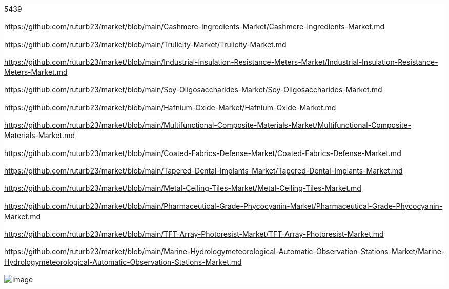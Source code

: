 5439</p><p><a href="https://github.com/ruturb23/market/blob/main/Cashmere-Ingredients-Market/Cashmere-Ingredients-Market.md">https://github.com/ruturb23/market/blob/main/Cashmere-Ingredients-Market/Cashmere-Ingredients-Market.md</a></p><p><a href="https://github.com/ruturb23/market/blob/main/Trulicity-Market/Trulicity-Market.md">https://github.com/ruturb23/market/blob/main/Trulicity-Market/Trulicity-Market.md</a></p><p><a href="https://github.com/ruturb23/market/blob/main/Industrial-Insulation-Resistance-Meters-Market/Industrial-Insulation-Resistance-Meters-Market.md">https://github.com/ruturb23/market/blob/main/Industrial-Insulation-Resistance-Meters-Market/Industrial-Insulation-Resistance-Meters-Market.md</a></p><p><a href="https://github.com/ruturb23/market/blob/main/Soy-Oligosaccharides-Market/Soy-Oligosaccharides-Market.md">https://github.com/ruturb23/market/blob/main/Soy-Oligosaccharides-Market/Soy-Oligosaccharides-Market.md</a></p><p><a href="https://github.com/ruturb23/market/blob/main/Hafnium-Oxide-Market/Hafnium-Oxide-Market.md">https://github.com/ruturb23/market/blob/main/Hafnium-Oxide-Market/Hafnium-Oxide-Market.md</a></p><p><a href="https://github.com/ruturb23/market/blob/main/Multifunctional-Composite-Materials-Market/Multifunctional-Composite-Materials-Market.md">https://github.com/ruturb23/market/blob/main/Multifunctional-Composite-Materials-Market/Multifunctional-Composite-Materials-Market.md</a></p><p><a href="https://github.com/ruturb23/market/blob/main/Coated-Fabrics-Defense-Market/Coated-Fabrics-Defense-Market.md">https://github.com/ruturb23/market/blob/main/Coated-Fabrics-Defense-Market/Coated-Fabrics-Defense-Market.md</a></p><p><a href="https://github.com/ruturb23/market/blob/main/Tapered-Dental-Implants-Market/Tapered-Dental-Implants-Market.md">https://github.com/ruturb23/market/blob/main/Tapered-Dental-Implants-Market/Tapered-Dental-Implants-Market.md</a></p><p><a href="https://github.com/ruturb23/market/blob/main/Metal-Ceiling-Tiles-Market/Metal-Ceiling-Tiles-Market.md">https://github.com/ruturb23/market/blob/main/Metal-Ceiling-Tiles-Market/Metal-Ceiling-Tiles-Market.md</a></p><p><a href="https://github.com/ruturb23/market/blob/main/Pharmaceutical-Grade-Phycocyanin-Market/Pharmaceutical-Grade-Phycocyanin-Market.md">https://github.com/ruturb23/market/blob/main/Pharmaceutical-Grade-Phycocyanin-Market/Pharmaceutical-Grade-Phycocyanin-Market.md</a></p><p><a href="https://github.com/ruturb23/market/blob/main/TFT-Array-Photoresist-Market/TFT-Array-Photoresist-Market.md">https://github.com/ruturb23/market/blob/main/TFT-Array-Photoresist-Market/TFT-Array-Photoresist-Market.md</a></p><p><a href="https://github.com/ruturb23/market/blob/main/Marine-Hydrologymeteorological-Automatic-Observation-Stations-Market/Marine-Hydrologymeteorological-Automatic-Observation-Stations-Market.md">https://github.com/ruturb23/market/blob/main/Marine-Hydrologymeteorological-Automatic-Observation-Stations-Market/Marine-Hydrologymeteorological-Automatic-Observation-Stations-Market.md</a></p>
![image](https://github.com/user-attachments/assets/4d537496-4c1d-44b1-a748-eb9f1254d533)

